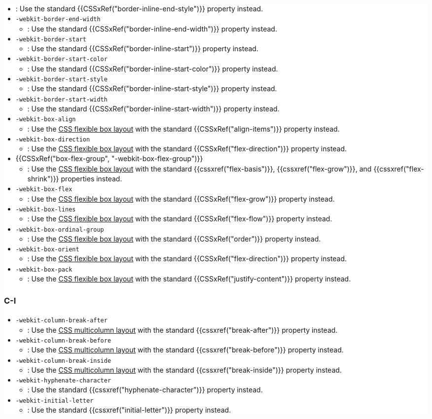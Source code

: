   - : Use the standard {{CSSxRef("border-inline-end-style")}} property instead.
- `-webkit-border-end-width`
  - : Use the standard {{CSSxRef("border-inline-end-width")}} property instead.
- `-webkit-border-start`
  - : Use the standard {{CSSxRef("border-inline-start")}} property instead.
- `-webkit-border-start-color`
  - : Use the standard {{CSSxRef("border-inline-start-color")}} property instead.
- `-webkit-border-start-style`
  - : Use the standard {{CSSxRef("border-inline-start-style")}} property instead.
- `-webkit-border-start-width`
  - : Use the standard {{CSSxRef("border-inline-start-width")}} property instead.
- `-webkit-box-align`
  - : Use the [CSS flexible box layout](/en-US/docs/Web/CSS/CSS_flexible_box_layout) with the standard {{CSSxRef("align-items")}} property instead.
- `-webkit-box-direction`
  - : Use the [CSS flexible box layout](/en-US/docs/Web/CSS/CSS_flexible_box_layout) with the standard {{CSSxRef("flex-direction")}} property instead.
- {{CSSxRef("box-flex-group", "-webkit-box-flex-group")}}
  - : Use the [CSS flexible box layout](/en-US/docs/Web/CSS/CSS_flexible_box_layout) with the standard {{cssxref("flex-basis")}}, {{cssxref("flex-grow")}}, and {{cssxref("flex-shrink")}} properties instead.
- `-webkit-box-flex`
  - : Use the [CSS flexible box layout](/en-US/docs/Web/CSS/CSS_flexible_box_layout) with the standard {{CSSxRef("flex-grow")}} property instead.
- `-webkit-box-lines`
  - : Use the [CSS flexible box layout](/en-US/docs/Web/CSS/CSS_flexible_box_layout) with the standard {{CSSxRef("flex-flow")}} property instead.
- `-webkit-box-ordinal-group`
  - : Use the [CSS flexible box layout](/en-US/docs/Web/CSS/CSS_flexible_box_layout) with the standard {{CSSxRef("order")}} property instead.
- `-webkit-box-orient`
  - : Use the [CSS flexible box layout](/en-US/docs/Web/CSS/CSS_flexible_box_layout) with the standard {{CSSxRef("flex-direction")}} property instead.
- `-webkit-box-pack`
  - : Use the [CSS flexible box layout](/en-US/docs/Web/CSS/CSS_flexible_box_layout) with the standard {{CSSxRef("justify-content")}} property instead.

### C-I

- `-webkit-column-break-after`
  - : Use the [CSS multicolumn layout](/en-US/docs/Web/CSS/CSS_multicol_layout) with the standard {{cssxref("break-after")}} property instead.
- `-webkit-column-break-before`
  - : Use the [CSS multicolumn layout](/en-US/docs/Web/CSS/CSS_multicol_layout) with the standard {{cssxref("break-before")}} property instead.
- `-webkit-column-break-inside`
  - : Use the [CSS multicolumn layout](/en-US/docs/Web/CSS/CSS_multicol_layout) with the standard {{cssxref("break-inside")}} property instead.
- `-webkit-hyphenate-character`
  - : Use the standard {{cssxref("hyphenate-character")}} property instead.
- `-webkit-initial-letter`
  - : Use the standard {{cssxref("initial-letter")}} property instead.
